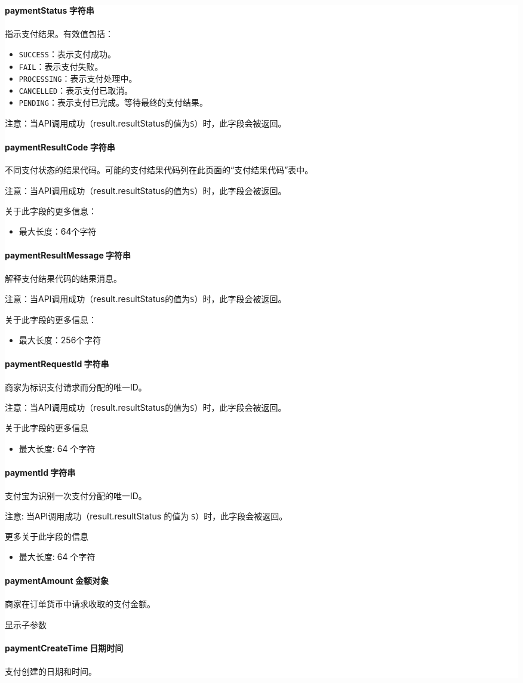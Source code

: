 #### paymentStatus 字符串

指示支付结果。有效值包括：

*   `SUCCESS`：表示支付成功。
*   `FAIL`：表示支付失败。
*   `PROCESSING`：表示支付处理中。
*   `CANCELLED`：表示支付已取消。
*   `PENDING`：表示支付已完成。等待最终的支付结果。

注意：当API调用成功（result.resultStatus的值为`S`）时，此字段会被返回。

#### paymentResultCode 字符串

不同支付状态的结果代码。可能的支付结果代码列在此页面的“支付结果代码”表中。

注意：当API调用成功（result.resultStatus的值为`S`）时，此字段会被返回。

关于此字段的更多信息：

*   最大长度：64个字符

#### paymentResultMessage 字符串

解释支付结果代码的结果消息。

注意：当API调用成功（result.resultStatus的值为`S`）时，此字段会被返回。

关于此字段的更多信息：

*   最大长度：256个字符

#### paymentRequestId 字符串

商家为标识支付请求而分配的唯一ID。

注意：当API调用成功（result.resultStatus的值为`S`）时，此字段会被返回。

关于此字段的更多信息

*   最大长度: 64 个字符

#### paymentId 字符串

支付宝为识别一次支付分配的唯一ID。

注意: 当API调用成功（result.resultStatus 的值为 `S`）时，此字段会被返回。

更多关于此字段的信息

*   最大长度: 64 个字符

#### paymentAmount 金额对象

商家在订单货币中请求收取的支付金额。

显示子参数

#### paymentCreateTime 日期时间

支付创建的日期和时间。
